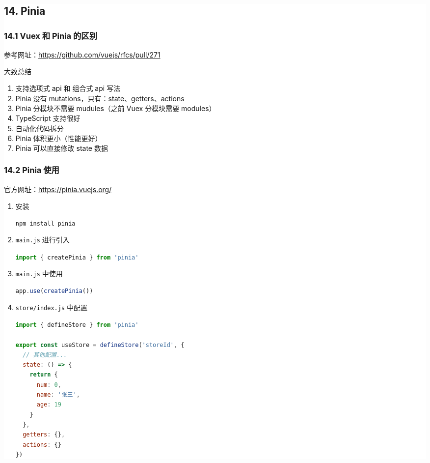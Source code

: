 ## 14. Pinia

### 14.1 Vuex 和 Pinia 的区别

参考网址：https://github.com/vuejs/rfcs/pull/271

大致总结

1. 支持选项式 api 和 组合式 api 写法
2. Pinia 没有 mutations，只有：state、getters、actions
3. Pinia 分模块不需要 mudules（之前 Vuex 分模块需要 modules）
4. TypeScript 支持很好
5. 自动化代码拆分
6. Pinia 体积更小（性能更好）
7. Pinia 可以直接修改 state 数据

### 14.2 Pinia 使用

官方网址：https://pinia.vuejs.org/

1. 安装

   ```bash
   npm install pinia
   ```

2. `main.js` 进行引入

   ```js
   import { createPinia } from 'pinia'
   ```

3. `main.js` 中使用

   ```js
   app.use(createPinia())
   ```

4. `store/index.js` 中配置

   ```js
   import { defineStore } from 'pinia'
   
   export const useStore = defineStore('storeId', {
     // 其他配置...
     state: () => {
       return {
         num: 0,
         name: '张三',
         age: 19
       }
     },
     getters: {},
     actions: {}
   })
   ```
